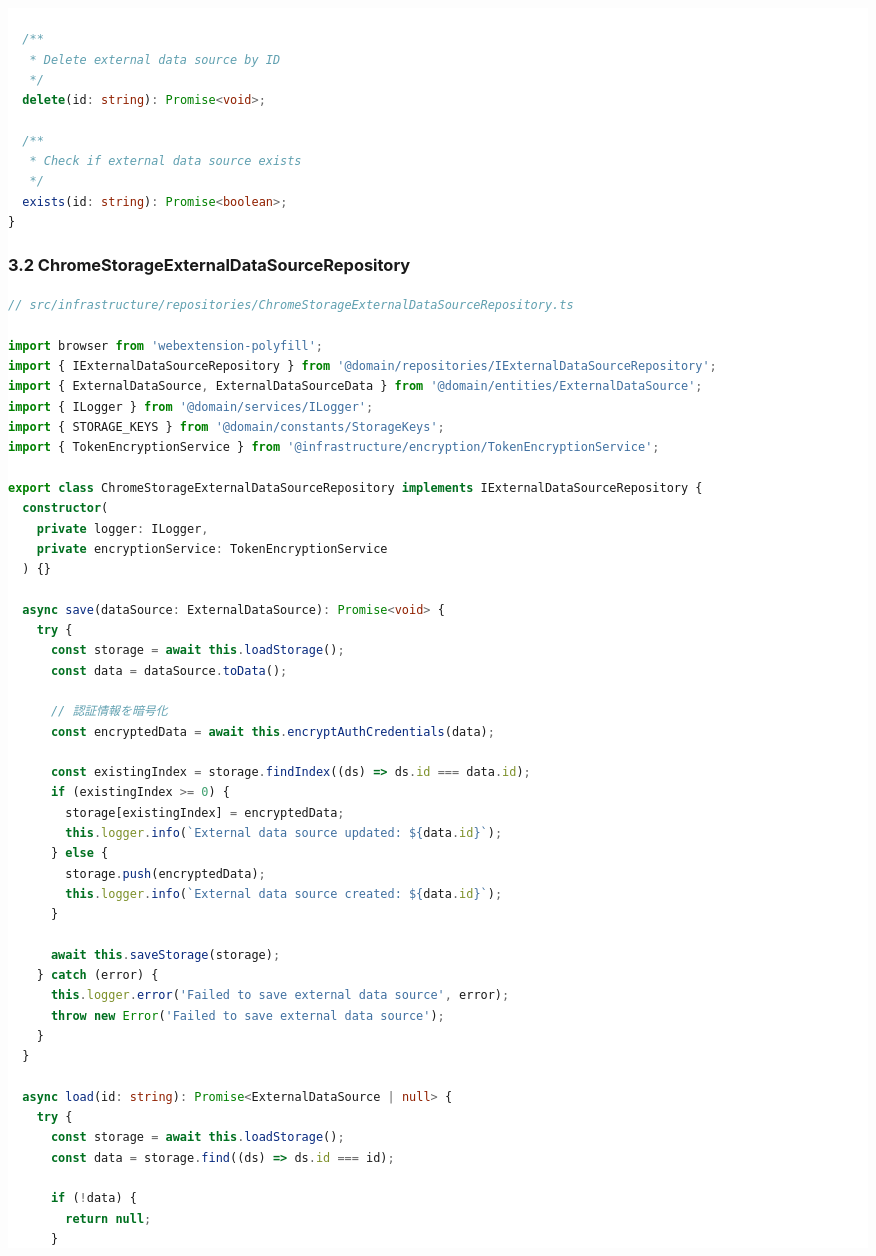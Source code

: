 ```typescript

  /**
   * Delete external data source by ID
   */
  delete(id: string): Promise<void>;

  /**
   * Check if external data source exists
   */
  exists(id: string): Promise<boolean>;
}
```

### 3.2 ChromeStorageExternalDataSourceRepository

```typescript
// src/infrastructure/repositories/ChromeStorageExternalDataSourceRepository.ts

import browser from 'webextension-polyfill';
import { IExternalDataSourceRepository } from '@domain/repositories/IExternalDataSourceRepository';
import { ExternalDataSource, ExternalDataSourceData } from '@domain/entities/ExternalDataSource';
import { ILogger } from '@domain/services/ILogger';
import { STORAGE_KEYS } from '@domain/constants/StorageKeys';
import { TokenEncryptionService } from '@infrastructure/encryption/TokenEncryptionService';

export class ChromeStorageExternalDataSourceRepository implements IExternalDataSourceRepository {
  constructor(
    private logger: ILogger,
    private encryptionService: TokenEncryptionService
  ) {}

  async save(dataSource: ExternalDataSource): Promise<void> {
    try {
      const storage = await this.loadStorage();
      const data = dataSource.toData();

      // 認証情報を暗号化
      const encryptedData = await this.encryptAuthCredentials(data);

      const existingIndex = storage.findIndex((ds) => ds.id === data.id);
      if (existingIndex >= 0) {
        storage[existingIndex] = encryptedData;
        this.logger.info(`External data source updated: ${data.id}`);
      } else {
        storage.push(encryptedData);
        this.logger.info(`External data source created: ${data.id}`);
      }

      await this.saveStorage(storage);
    } catch (error) {
      this.logger.error('Failed to save external data source', error);
      throw new Error('Failed to save external data source');
    }
  }

  async load(id: string): Promise<ExternalDataSource | null> {
    try {
      const storage = await this.loadStorage();
      const data = storage.find((ds) => ds.id === id);

      if (!data) {
        return null;
      }
```